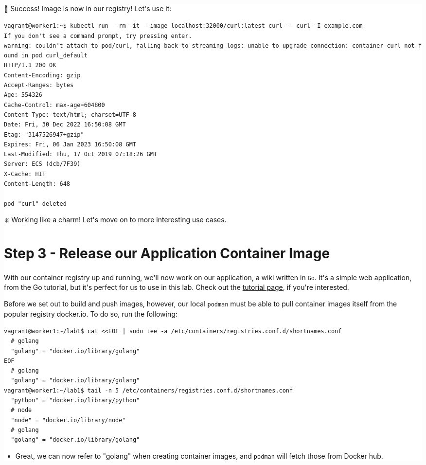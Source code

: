 🎉 Success! Image is now in our registry! Let's use it:

````shell
vagrant@worker1:~$ kubectl run --rm -it --image localhost:32000/curl:latest curl -- curl -I example.com
If you don't see a command prompt, try pressing enter.
warning: couldn't attach to pod/curl, falling back to streaming logs: unable to upgrade connection: container curl not found in pod curl_default
HTTP/1.1 200 OK
Content-Encoding: gzip
Accept-Ranges: bytes
Age: 554326
Cache-Control: max-age=604800
Content-Type: text/html; charset=UTF-8
Date: Fri, 30 Dec 2022 16:50:08 GMT
Etag: "3147526947+gzip"
Expires: Fri, 06 Jan 2023 16:50:08 GMT
Last-Modified: Thu, 17 Oct 2019 07:18:26 GMT
Server: ECS (dcb/7F39)
X-Cache: HIT
Content-Length: 648

pod "curl" deleted
````

⎈ Working like a charm! Let's move on to more interesting use cases.

# Step 3 - Release our Application Container Image

With our container registry up and running, we'll now work on our application, a wiki written in `Go`. It's a simple
web application, from the Go tutorial, but it's perfect for us to use in this lab. Check out the 
[tutorial page](https://go.dev/doc/articles/wiki/), if you're interested. 

Before we set out to build and push images, however, our local `podman` must be able to pull container images itself
from the popular registry docker.io. To do so, run the following:
````shell
vagrant@worker1:~/lab1$ cat <<EOF | sudo tee -a /etc/containers/registries.conf.d/shortnames.conf
  # golang
  "golang" = "docker.io/library/golang"
EOF
  # golang
  "golang" = "docker.io/library/golang"
vagrant@worker1:~/lab1$ tail -n 5 /etc/containers/registries.conf.d/shortnames.conf
  "python" = "docker.io/library/python"
  # node
  "node" = "docker.io/library/node"
  # golang
  "golang" = "docker.io/library/golang"
````
- Great, we can now refer to "golang" when creating container images, and `podman` will fetch those from Docker hub.
